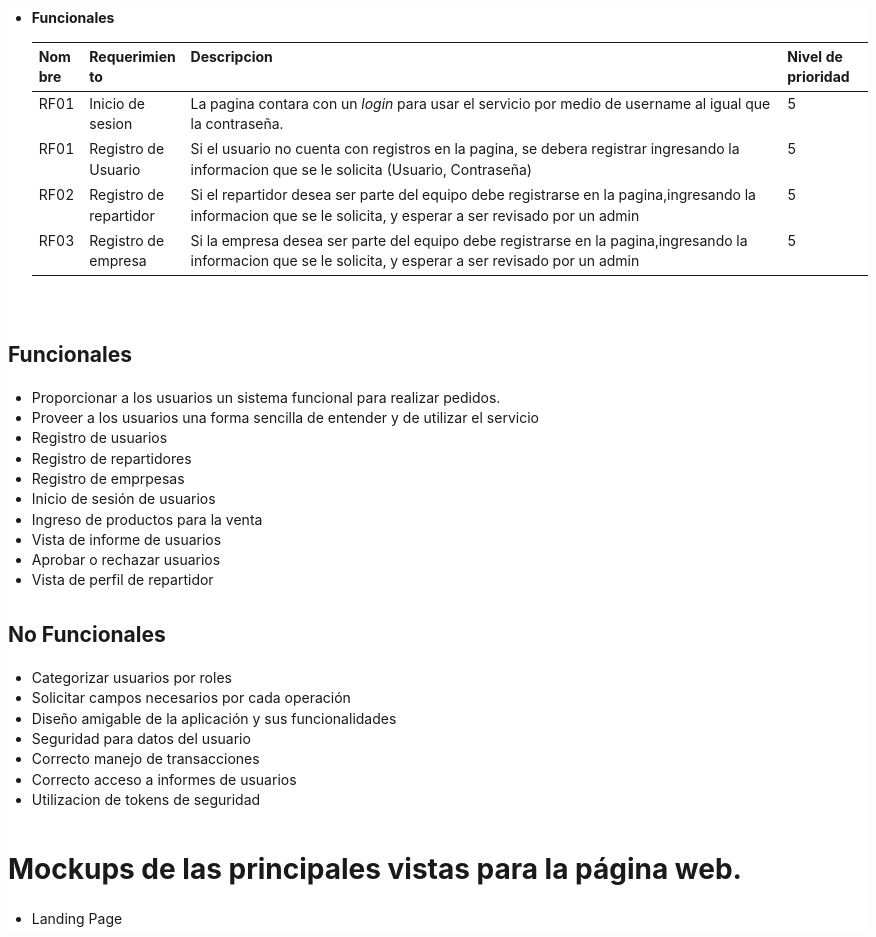   - **Funcionales**
        <br>

       |Nombre|Requerimiento   |Descripcion|Nivel de prioridad|
       |------|----------------|-----------|------------------|
       |RF01  |Inicio de sesion|La pagina contara con un *login* para usar el servicio por medio de username al igual que la contraseña.|5|
       |RF01  |Registro de Usuario|Si el usuario no cuenta con registros en la pagina, se debera registrar ingresando la informacion que se le solicita (Usuario, Contraseña)|5|
       |RF02  |Registro de repartidor|Si el repartidor desea ser parte del equipo debe registrarse en la pagina,ingresando la informacion que se le solicita, y esperar a ser revisado por un admin|5|
       |RF03  |Registro de empresa|Si la empresa desea ser parte del equipo debe registrarse en la pagina,ingresando la informacion que se le solicita, y esperar a ser revisado por un admin|5|

   <br>

   ## Funcionales

- Proporcionar a los usuarios un sistema funcional para realizar pedidos.
- Proveer a los usuarios una forma sencilla de entender y de utilizar el servicio
- Registro de usuarios
- Registro de repartidores
- Registro de emprpesas
- Inicio de sesión de usuarios
- Ingreso de productos para la venta
- Vista de informe de usuarios
- Aprobar o rechazar usuarios
- Vista de perfil de repartidor

## No Funcionales

- Categorizar usuarios por roles
- Solicitar campos necesarios por cada operación
- Diseño amigable de la aplicación y sus funcionalidades
- Seguridad para datos del usuario
- Correcto manejo de transacciones
- Correcto acceso a informes de usuarios
- Utilizacion de tokens de seguridad


# Mockups de las principales vistas para la página web.


* Landing Page
  